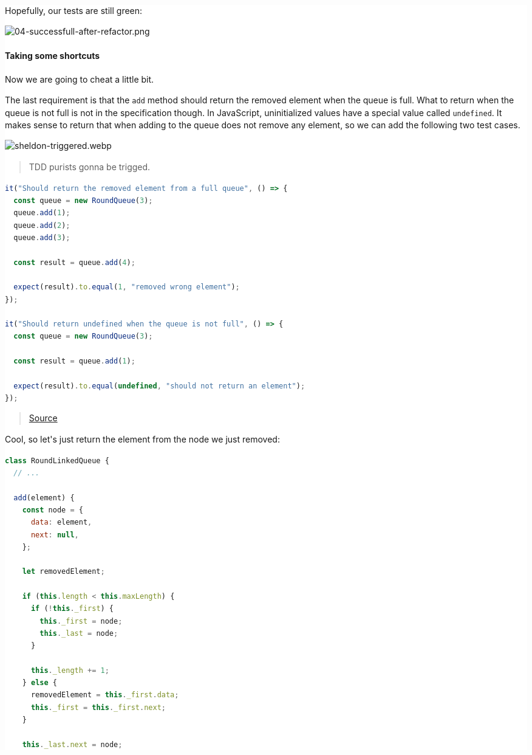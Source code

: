 Hopefully, our tests are still green:

![04-successfull-after-refactor.png](https://cdn.hashnode.com/res/hashnode/image/upload/v1580933540191/uLuSISdyy.png)

#### Taking some shortcuts

Now we are going to cheat a little bit. 

The last requirement is that the `add` method should return the removed element when the queue is full. What to return when the queue is not full is not in the specification though. In JavaScript, uninitialized values have a special value called `undefined`. It makes sense to return that when adding to the queue does not remove any element, so we can add the following two test cases.

![sheldon-triggered.webp](https://cdn.hashnode.com/res/hashnode/image/upload/v1580933298455/KGvC42Pai.webp)
> TDD purists gonna be trigged.

```js
it("Should return the removed element from a full queue", () => {
  const queue = new RoundQueue(3);
  queue.add(1);
  queue.add(2);
  queue.add(3);

  const result = queue.add(4);

  expect(result).to.equal(1, "removed wrong element");
});

it("Should return undefined when the queue is not full", () => {
  const queue = new RoundQueue(3);

  const result = queue.add(1);

  expect(result).to.equal(undefined, "should not return an element");
});
```
> [Source](https://github.com/hbarcelos/round-linked-queue/blob/6th-test-case/round-linked-queue.test.js)

Cool, so let's just return the element from the node we just removed:

```js
class RoundLinkedQueue {
  // ...

  add(element) {
    const node = {
      data: element,
      next: null,
    };

    let removedElement;

    if (this.length < this.maxLength) {
      if (!this._first) {
        this._first = node;
        this._last = node;
      }

      this._length += 1;
    } else {
      removedElement = this._first.data;
      this._first = this._first.next;
    }

    this._last.next = node;
```